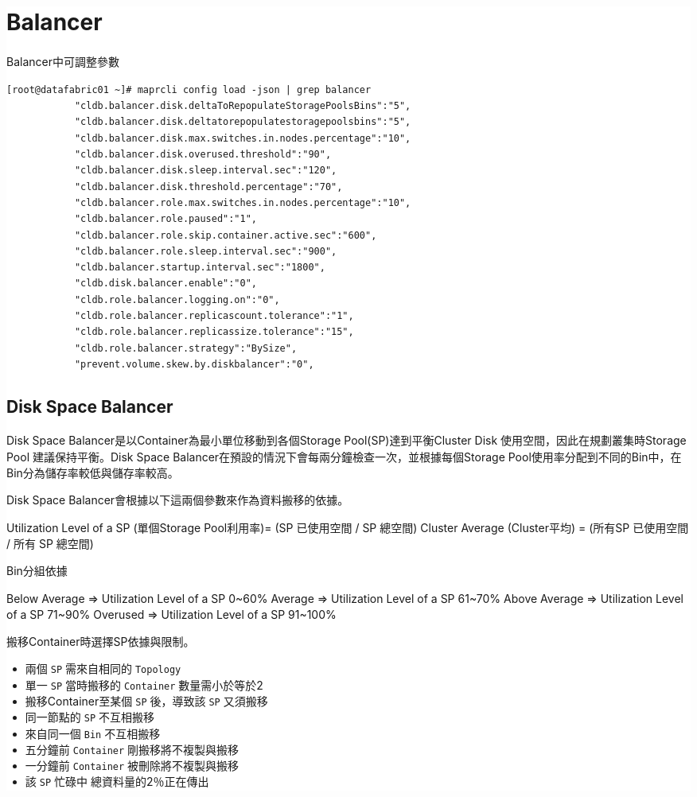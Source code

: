# Balancer

Balancer中可調整參數

```shell=
[root@datafabric01 ~]# maprcli config load -json | grep balancer
			"cldb.balancer.disk.deltaToRepopulateStoragePoolsBins":"5",
			"cldb.balancer.disk.deltatorepopulatestoragepoolsbins":"5",
			"cldb.balancer.disk.max.switches.in.nodes.percentage":"10",
			"cldb.balancer.disk.overused.threshold":"90",
			"cldb.balancer.disk.sleep.interval.sec":"120",
			"cldb.balancer.disk.threshold.percentage":"70",
			"cldb.balancer.role.max.switches.in.nodes.percentage":"10",
			"cldb.balancer.role.paused":"1",
			"cldb.balancer.role.skip.container.active.sec":"600",
			"cldb.balancer.role.sleep.interval.sec":"900",
			"cldb.balancer.startup.interval.sec":"1800",
			"cldb.disk.balancer.enable":"0",
			"cldb.role.balancer.logging.on":"0",
			"cldb.role.balancer.replicascount.tolerance":"1",
			"cldb.role.balancer.replicassize.tolerance":"15",
			"cldb.role.balancer.strategy":"BySize",
			"prevent.volume.skew.by.diskbalancer":"0",
```

## Disk Space Balancer

Disk Space Balancer是以Container為最小單位移動到各個Storage Pool(SP)達到平衡Cluster Disk 使用空間，因此在規劃叢集時Storage Pool 建議保持平衡。Disk Space Balancer在預設的情況下會每兩分鐘檢查一次，並根據每個Storage Pool使用率分配到不同的Bin中，在Bin分為儲存率較低與儲存率較高。

Disk Space Balancer會根據以下這兩個參數來作為資料搬移的依據。

Utilization Level of a SP (單個Storage Pool利用率)= (SP 已使用空間 / SP 總空間)
Cluster Average  (Cluster平均) = (所有SP 已使用空間 / 所有 SP 總空間)

Bin分組依據

Below Average => Utilization Level of a SP 0~60%
Average       => Utilization Level of a SP 61~70%
Above Average => Utilization Level of a SP 71~90%
Overused      => Utilization Level of a SP 91~100%

搬移Container時選擇SP依據與限制。

* 兩個 `SP` 需來自相同的 `Topology` 
* 單一 `SP` 當時搬移的 `Container` 數量需小於等於2
* 搬移Container至某個 `SP` 後，導致該 `SP` 又須搬移 
* 同一節點的 `SP` 不互相搬移
* 來自同一個 `Bin` 不互相搬移
* 五分鐘前 `Container` 剛搬移將不複製與搬移
* 一分鐘前 `Container` 被刪除將不複製與搬移
* 該 `SP` 忙碌中 總資料量的2％正在傳出

